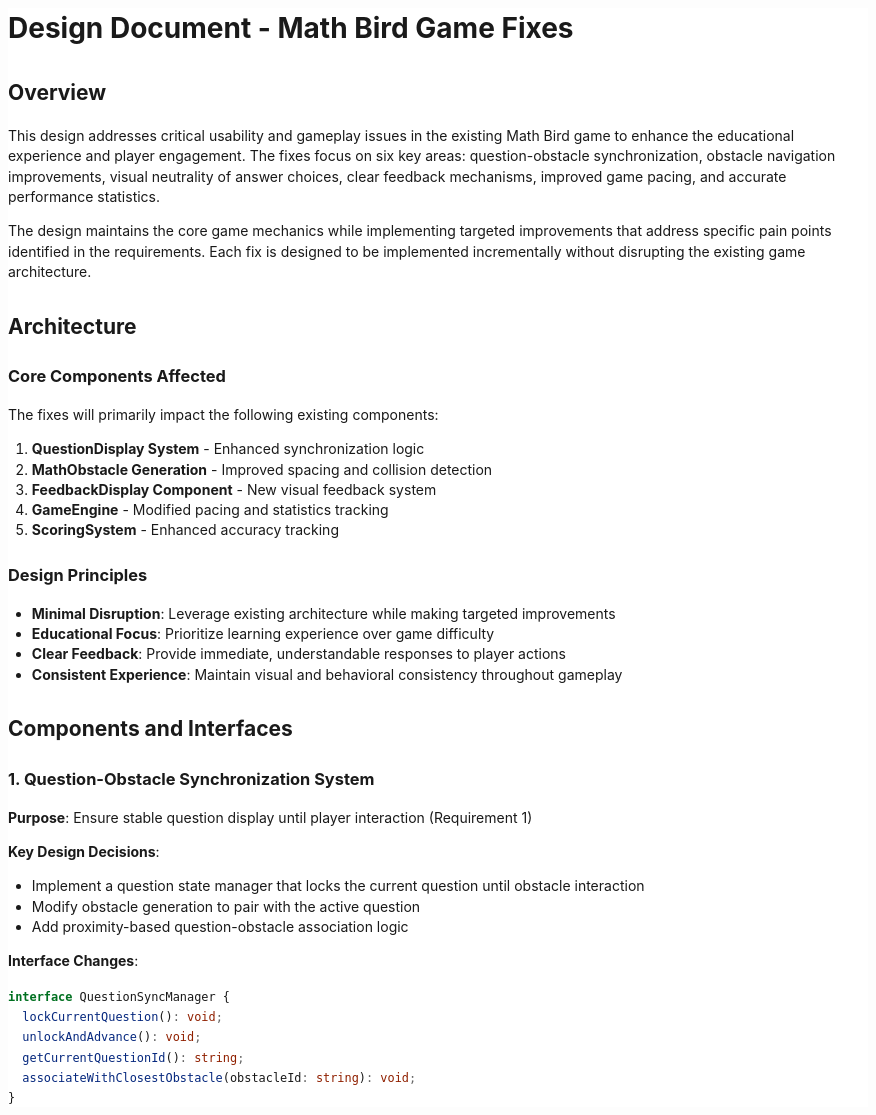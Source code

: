 # Design Document - Math Bird Game Fixes

## Overview

This design addresses critical usability and gameplay issues in the existing Math Bird game to enhance the educational experience and player engagement. The fixes focus on six key areas: question-obstacle synchronization, obstacle navigation improvements, visual neutrality of answer choices, clear feedback mechanisms, improved game pacing, and accurate performance statistics.

The design maintains the core game mechanics while implementing targeted improvements that address specific pain points identified in the requirements. Each fix is designed to be implemented incrementally without disrupting the existing game architecture.

## Architecture

### Core Components Affected

The fixes will primarily impact the following existing components:

1. **QuestionDisplay System** - Enhanced synchronization logic
2. **MathObstacle Generation** - Improved spacing and collision detection
3. **FeedbackDisplay Component** - New visual feedback system
4. **GameEngine** - Modified pacing and statistics tracking
5. **ScoringSystem** - Enhanced accuracy tracking

### Design Principles

- **Minimal Disruption**: Leverage existing architecture while making targeted improvements
- **Educational Focus**: Prioritize learning experience over game difficulty
- **Clear Feedback**: Provide immediate, understandable responses to player actions
- **Consistent Experience**: Maintain visual and behavioral consistency throughout gameplay

## Components and Interfaces

### 1. Question-Obstacle Synchronization System

**Purpose**: Ensure stable question display until player interaction (Requirement 1)

**Key Design Decisions**:
- Implement a question state manager that locks the current question until obstacle interaction
- Modify obstacle generation to pair with the active question
- Add proximity-based question-obstacle association logic

**Interface Changes**:
```typescript
interface QuestionSyncManager {
  lockCurrentQuestion(): void;
  unlockAndAdvance(): void;
  getCurrentQuestionId(): string;
  associateWithClosestObstacle(obstacleId: string): void;
}
```
